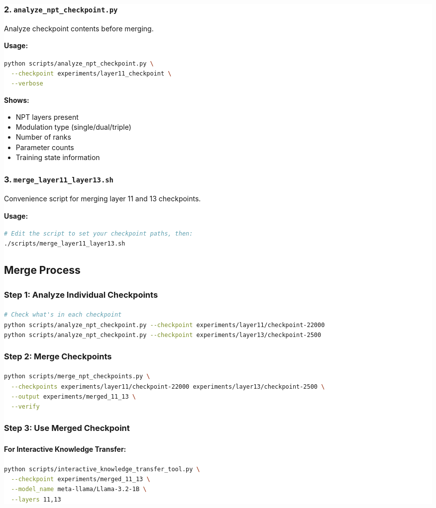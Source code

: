 ### 2. `analyze_npt_checkpoint.py`

Analyze checkpoint contents before merging.

**Usage:**
```bash
python scripts/analyze_npt_checkpoint.py \
  --checkpoint experiments/layer11_checkpoint \
  --verbose
```

**Shows:**
- NPT layers present
- Modulation type (single/dual/triple)
- Number of ranks
- Parameter counts
- Training state information

### 3. `merge_layer11_layer13.sh`

Convenience script for merging layer 11 and 13 checkpoints.

**Usage:**
```bash
# Edit the script to set your checkpoint paths, then:
./scripts/merge_layer11_layer13.sh
```

## Merge Process

### Step 1: Analyze Individual Checkpoints

```bash
# Check what's in each checkpoint
python scripts/analyze_npt_checkpoint.py --checkpoint experiments/layer11/checkpoint-22000
python scripts/analyze_npt_checkpoint.py --checkpoint experiments/layer13/checkpoint-2500
```

### Step 2: Merge Checkpoints

```bash
python scripts/merge_npt_checkpoints.py \
  --checkpoints experiments/layer11/checkpoint-22000 experiments/layer13/checkpoint-2500 \
  --output experiments/merged_11_13 \
  --verify
```

### Step 3: Use Merged Checkpoint

#### For Interactive Knowledge Transfer:
```bash
python scripts/interactive_knowledge_transfer_tool.py \
  --checkpoint experiments/merged_11_13 \
  --model_name meta-llama/Llama-3.2-1B \
  --layers 11,13
```
